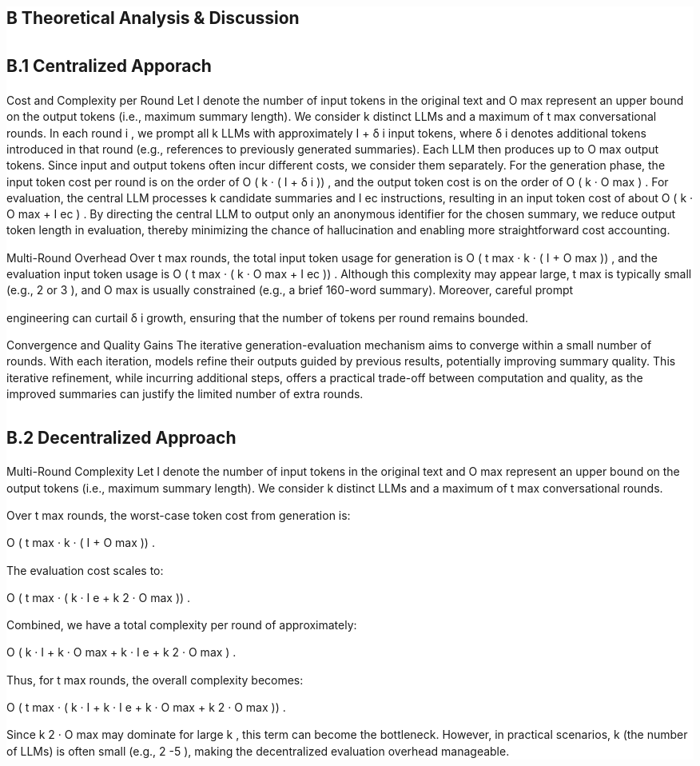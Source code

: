 ## B Theoretical Analysis & Discussion

## B.1 Centralized Apporach

Cost and Complexity per Round Let I denote the number of input tokens in the original text and O max represent an upper bound on the output tokens (i.e., maximum summary length). We consider k distinct LLMs and a maximum of t max conversational rounds. In each round i , we prompt all k LLMs with approximately I + δ i input tokens, where δ i denotes additional tokens introduced in that round (e.g., references to previously generated summaries). Each LLM then produces up to O max output tokens. Since input and output tokens often incur different costs, we consider them separately. For the generation phase, the input token cost per round is on the order of O ( k · ( I + δ i )) , and the output token cost is on the order of O ( k · O max ) . For evaluation, the central LLM processes k candidate summaries and I ec instructions, resulting in an input token cost of about O ( k · O max + I ec ) . By directing the central LLM to output only an anonymous identifier for the chosen summary, we reduce output token length in evaluation, thereby minimizing the chance of hallucination and enabling more straightforward cost accounting.

Multi-Round Overhead Over t max rounds, the total input token usage for generation is O ( t max · k · ( I + O max )) , and the evaluation input token usage is O ( t max · ( k · O max + I ec )) . Although this complexity may appear large, t max is typically small (e.g., 2 or 3 ), and O max is usually constrained (e.g., a brief 160-word summary). Moreover, careful prompt

engineering can curtail δ i growth, ensuring that the number of tokens per round remains bounded.

Convergence and Quality Gains The iterative generation-evaluation mechanism aims to converge within a small number of rounds. With each iteration, models refine their outputs guided by previous results, potentially improving summary quality. This iterative refinement, while incurring additional steps, offers a practical trade-off between computation and quality, as the improved summaries can justify the limited number of extra rounds.

## B.2 Decentralized Approach

Multi-Round Complexity Let I denote the number of input tokens in the original text and O max represent an upper bound on the output tokens (i.e., maximum summary length). We consider k distinct LLMs and a maximum of t max conversational rounds.

Over t max rounds, the worst-case token cost from generation is:

O ( t max · k · ( I + O max )) .

The evaluation cost scales to:

O ( t max · ( k · I e + k 2 · O max )) .

Combined, we have a total complexity per round of approximately:

O ( k · I + k · O max + k · I e + k 2 · O max ) .

Thus, for t max rounds, the overall complexity becomes:

O ( t max · ( k · I + k · I e + k · O max + k 2 · O max )) .

Since k 2 · O max may dominate for large k , this term can become the bottleneck. However, in practical scenarios, k (the number of LLMs) is often small (e.g., 2 -5 ), making the decentralized evaluation overhead manageable.
